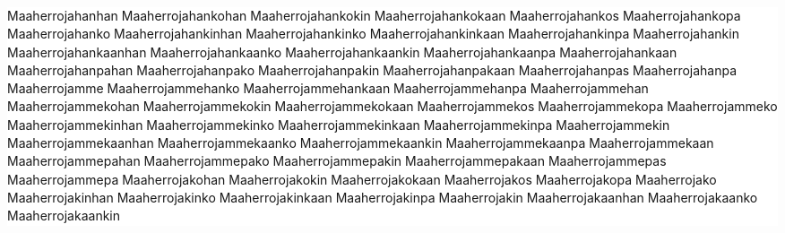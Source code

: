 Maaherrojahanhan
Maaherrojahankohan
Maaherrojahankokin
Maaherrojahankokaan
Maaherrojahankos
Maaherrojahankopa
Maaherrojahanko
Maaherrojahankinhan
Maaherrojahankinko
Maaherrojahankinkaan
Maaherrojahankinpa
Maaherrojahankin
Maaherrojahankaanhan
Maaherrojahankaanko
Maaherrojahankaankin
Maaherrojahankaanpa
Maaherrojahankaan
Maaherrojahanpahan
Maaherrojahanpako
Maaherrojahanpakin
Maaherrojahanpakaan
Maaherrojahanpas
Maaherrojahanpa
Maaherrojamme
Maaherrojammehanko
Maaherrojammehankaan
Maaherrojammehanpa
Maaherrojammehan
Maaherrojammekohan
Maaherrojammekokin
Maaherrojammekokaan
Maaherrojammekos
Maaherrojammekopa
Maaherrojammeko
Maaherrojammekinhan
Maaherrojammekinko
Maaherrojammekinkaan
Maaherrojammekinpa
Maaherrojammekin
Maaherrojammekaanhan
Maaherrojammekaanko
Maaherrojammekaankin
Maaherrojammekaanpa
Maaherrojammekaan
Maaherrojammepahan
Maaherrojammepako
Maaherrojammepakin
Maaherrojammepakaan
Maaherrojammepas
Maaherrojammepa
Maaherrojakohan
Maaherrojakokin
Maaherrojakokaan
Maaherrojakos
Maaherrojakopa
Maaherrojako
Maaherrojakinhan
Maaherrojakinko
Maaherrojakinkaan
Maaherrojakinpa
Maaherrojakin
Maaherrojakaanhan
Maaherrojakaanko
Maaherrojakaankin